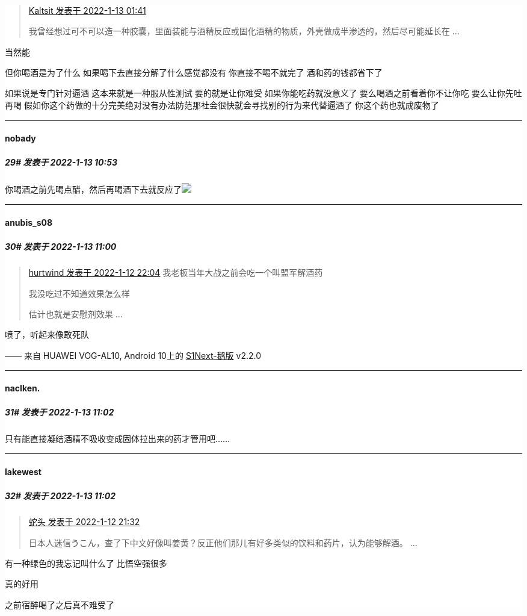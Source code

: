 <blockquote><a href="httphttps://bbs.saraba1st.com/2b/forum.php?mod=redirect&amp;goto=findpost&amp;pid=54268394&amp;ptid=2047060" target="_blank">Kaltsit 发表于 2022-1-13 01:41</a>

我曾经想过可不可以造一种胶囊，里面装能与酒精反应或固化酒精的物质，外壳做成半渗透的，然后尽可能延长在 ...</blockquote>
当然能

但你喝酒是为了什么 如果喝下去直接分解了什么感觉都没有 你直接不喝不就完了 酒和药的钱都省下了

如果说是专门针对逼酒 这本来就是一种服从性测试 要的就是让你难受 如果你能吃药就没意义了 要么喝酒之前看着你不让你吃 要么让你先吐再喝 假如你这个药做的十分完美绝对没有办法防范那社会很快就会寻找别的行为来代替逼酒了 你这个药也就成废物了

*****

####  nobady  
##### 29#       发表于 2022-1-13 10:53

你喝酒之前先喝点醋，然后再喝酒下去就反应了<img src="https://static.saraba1st.com/image/smiley/face2017/024.png" referrerpolicy="no-referrer">

*****

####  anubis_s08  
##### 30#       发表于 2022-1-13 11:00

<blockquote><a href="httphttps://bbs.saraba1st.com/2b/forum.php?mod=redirect&amp;goto=findpost&amp;pid=54266195&amp;ptid=2047060" target="_blank">hurtwind 发表于 2022-1-12 22:04</a>
我老板当年大战之前会吃一个叫盟军解酒药

我没吃过不知道效果怎么样

估计也就是安慰剂效果 ...</blockquote>
喷了，听起来像敢死队

—— 来自 HUAWEI VOG-AL10, Android 10上的 [S1Next-鹅版](https://github.com/ykrank/S1-Next/releases) v2.2.0



*****

####  naclken.  
##### 31#       发表于 2022-1-13 11:02

只有能直接凝结酒精不吸收变成固体拉出来的药才管用吧……

*****

####  lakewest  
##### 32#       发表于 2022-1-13 11:02

<blockquote><a href="httphttps://bbs.saraba1st.com/2b/forum.php?mod=redirect&amp;goto=findpost&amp;pid=54265762&amp;ptid=2047060" target="_blank">蛇头 发表于 2022-1-12 21:32</a>

日本人迷信うこん，查了下中文好像叫姜黄？反正他们那儿有好多类似的饮料和药片，认为能够解酒。 ...</blockquote>
有一种绿色的我忘记叫什么了 比悟空强很多

真的好用

之前宿醉喝了之后真不难受了
